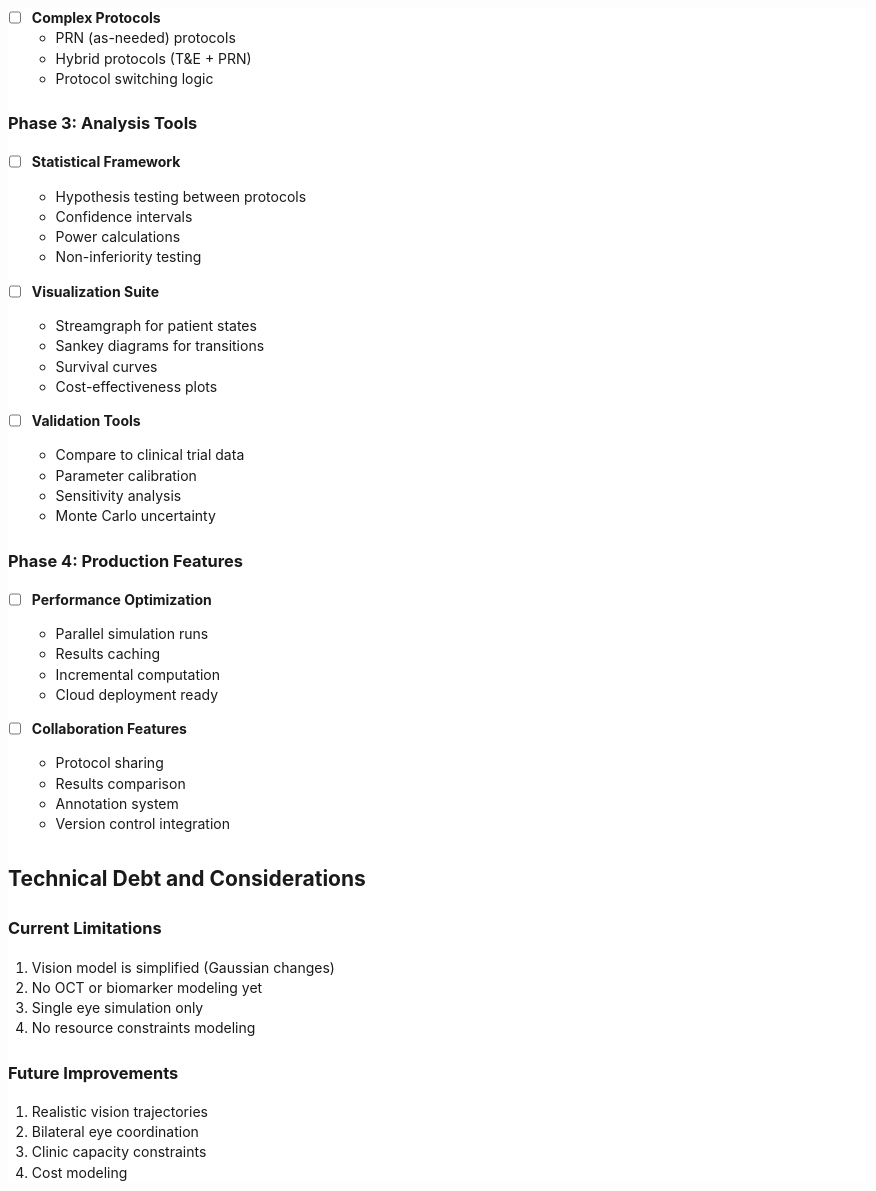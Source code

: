 - [ ] **Complex Protocols**
  - PRN (as-needed) protocols
  - Hybrid protocols (T&E + PRN)
  - Protocol switching logic

### Phase 3: Analysis Tools
- [ ] **Statistical Framework**
  - Hypothesis testing between protocols
  - Confidence intervals
  - Power calculations
  - Non-inferiority testing

- [ ] **Visualization Suite**
  - Streamgraph for patient states
  - Sankey diagrams for transitions
  - Survival curves
  - Cost-effectiveness plots

- [ ] **Validation Tools**
  - Compare to clinical trial data
  - Parameter calibration
  - Sensitivity analysis
  - Monte Carlo uncertainty

### Phase 4: Production Features
- [ ] **Performance Optimization**
  - Parallel simulation runs
  - Results caching
  - Incremental computation
  - Cloud deployment ready

- [ ] **Collaboration Features**
  - Protocol sharing
  - Results comparison
  - Annotation system
  - Version control integration

## Technical Debt and Considerations

### Current Limitations
1. Vision model is simplified (Gaussian changes)
2. No OCT or biomarker modeling yet
3. Single eye simulation only
4. No resource constraints modeling

### Future Improvements
1. Realistic vision trajectories
2. Bilateral eye coordination
3. Clinic capacity constraints
4. Cost modeling
